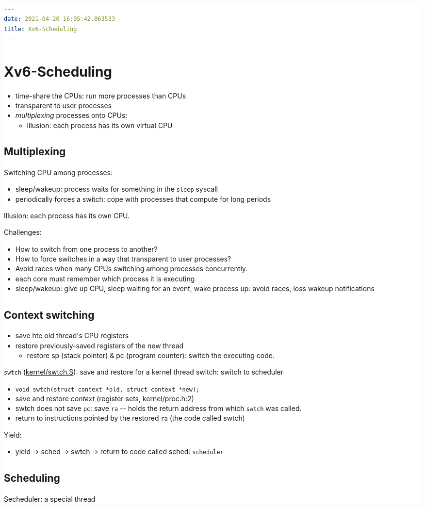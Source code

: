 ```yaml
---
date: 2021-04-20 16:05:42.063533
title: Xv6-Scheduling
---
```

# Xv6-Scheduling

- time-share the CPUs: run more processes than CPUs
- transparent to user processes
- *multiplexing* processes onto CPUs: 
  - illusion: each process has its own virtual CPU

## Multiplexing

Switching CPU among processes:

- sleep/wakeup: process waits for something in the `sleep` syscall
- periodically forces a switch: cope with processes that compute for long periods

Illusion: each process has its own CPU.

Challenges:

- How to switch from one process to another?
- How to force switches in a way that transparent to user processes?
- Avoid races when many CPUs switching among processes concurrently.
- each core must remember which process it is executing
- sleep/wakeup: give up CPU, sleep waiting for an event, wake process up: avoid races, loss wakeup notifications

## Context switching

- save hte old thread's CPU registers
- restore previously-saved registers of the new thread
  - restore sp (stack pointer) & pc (program counter): switch the executing code.

`swtch` ([kernel/swtch.S](https://github.com/mit-pdos/xv6-riscv/blob/riscv//kernel/swtch.S)): save and restore for a kernel thread switch: switch to scheduler

- `void swtch(struct context *old, struct context *new);`
- save and restore *context* (register sets, [kernel/proc.h:2](https://github.com/mit-pdos/xv6-riscv/blob/riscv//kernel/proc.h#L2))
- swtch does not save `pc`: save `ra` -- holds the return address from which `swtch` was called.
- return to instructions pointed by the restored `ra` (the code called swtch)

Yield:

- yield -> sched -> swtch -> return to code called sched: `scheduler`

## Scheduling

Secheduler: a special thread
